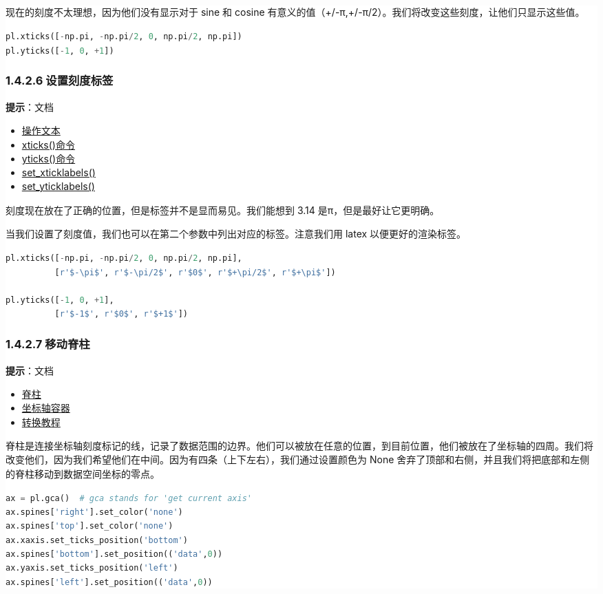 现在的刻度不太理想，因为他们没有显示对于 sine 和 cosine 有意义的值（+/-π,+/-π/2）。我们将改变这些刻度，让他们只显示这些值。

```py
pl.xticks([-np.pi, -np.pi/2, 0, np.pi/2, np.pi])
pl.yticks([-1, 0, +1]) 
```

![plot_exercice_5_1.jpg](http://scipy-lectures.github.io/intro/matplotlib/auto_examples/plot_exercice_5.html)

### 1.4.2.6 设置刻度标签

**提示**：文档

*   [操作文本](http://matplotlib.sourceforge.net/users/index_text.html)
*   [xticks()命令](http://matplotlib.sourceforge.net/api/pyplot_api.html#matplotlib.pyplot.xticks)
*   [yticks()命令](http://matplotlib.sourceforge.net/api/pyplot_api.html#matplotlib.pyplot.yticks)
*   [set_xticklabels()](http://matplotlib.sourceforge.net/api/axes_api.html?#matplotlib.axes.Axes.set_xticklabels)
*   [set_yticklabels()](http://matplotlib.sourceforge.net/api/axes_api.html?#matplotlib.axes.Axes.set_yticklabels)

刻度现在放在了正确的位置，但是标签并不是显而易见。我们能想到 3.14 是π，但是最好让它更明确。

当我们设置了刻度值，我们也可以在第二个参数中列出对应的标签。注意我们用 latex 以便更好的渲染标签。

```py
pl.xticks([-np.pi, -np.pi/2, 0, np.pi/2, np.pi],
          [r'$-\pi$', r'$-\pi/2$', r'$0$', r'$+\pi/2$', r'$+\pi$'])

pl.yticks([-1, 0, +1],
          [r'$-1$', r'$0$', r'$+1$']) 
```

### 1.4.2.7 移动脊柱

**提示**：文档

*   [脊柱](http://matplotlib.sourceforge.net/api/spines_api.html#matplotlib.spines)
*   [坐标轴容器](http://matplotlib.sourceforge.net/users/artists.html#axis-container)
*   [转换教程](http://matplotlib.sourceforge.net/users/transforms_tutorial.html)

脊柱是连接坐标轴刻度标记的线，记录了数据范围的边界。他们可以被放在任意的位置，到目前位置，他们被放在了坐标轴的四周。我们将改变他们，因为我们希望他们在中间。因为有四条（上下左右），我们通过设置颜色为 None 舍弃了顶部和右侧，并且我们将把底部和左侧的脊柱移动到数据空间坐标的零点。

```py
ax = pl.gca()  # gca stands for 'get current axis'
ax.spines['right'].set_color('none')
ax.spines['top'].set_color('none')
ax.xaxis.set_ticks_position('bottom')
ax.spines['bottom'].set_position(('data',0))
ax.yaxis.set_ticks_position('left')
ax.spines['left'].set_position(('data',0)) 
```

![plot_exercice_7_1.jpg](http://scipy-lectures.github.io/intro/matplotlib/auto_examples/plot_exercice_7.html)
